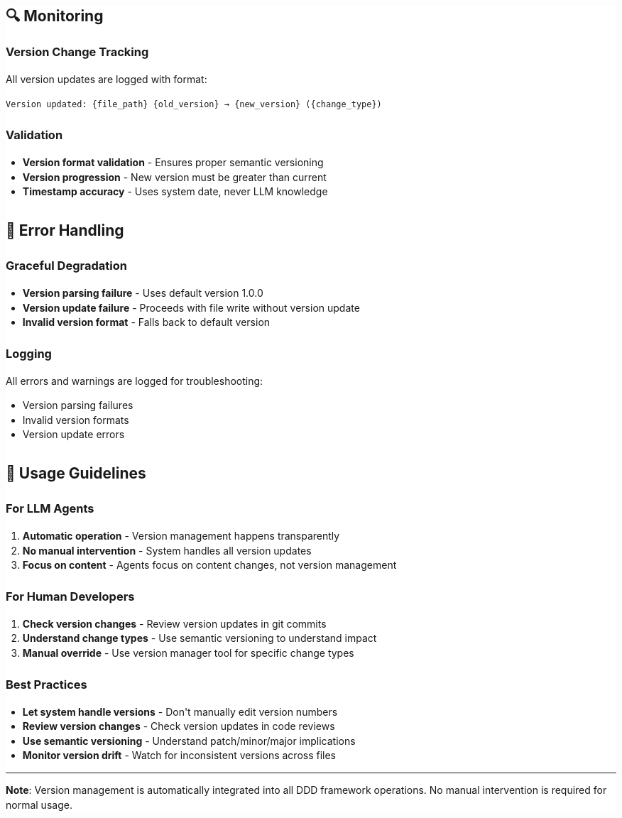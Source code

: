 ## 🔍 Monitoring

### **Version Change Tracking**
All version updates are logged with format:
```
Version updated: {file_path} {old_version} → {new_version} ({change_type})
```

### **Validation**
- **Version format validation** - Ensures proper semantic versioning
- **Version progression** - New version must be greater than current
- **Timestamp accuracy** - Uses system date, never LLM knowledge

## 🚨 Error Handling

### **Graceful Degradation**
- **Version parsing failure** - Uses default version 1.0.0
- **Version update failure** - Proceeds with file write without version update
- **Invalid version format** - Falls back to default version

### **Logging**
All errors and warnings are logged for troubleshooting:
- Version parsing failures
- Invalid version formats  
- Version update errors

## 📖 Usage Guidelines

### **For LLM Agents**
1. **Automatic operation** - Version management happens transparently
2. **No manual intervention** - System handles all version updates
3. **Focus on content** - Agents focus on content changes, not version management

### **For Human Developers**
1. **Check version changes** - Review version updates in git commits
2. **Understand change types** - Use semantic versioning to understand impact
3. **Manual override** - Use version manager tool for specific change types

### **Best Practices**
- **Let system handle versions** - Don't manually edit version numbers
- **Review version changes** - Check version updates in code reviews
- **Use semantic versioning** - Understand patch/minor/major implications
- **Monitor version drift** - Watch for inconsistent versions across files

---

**Note**: Version management is automatically integrated into all DDD framework operations. No manual intervention is required for normal usage.
